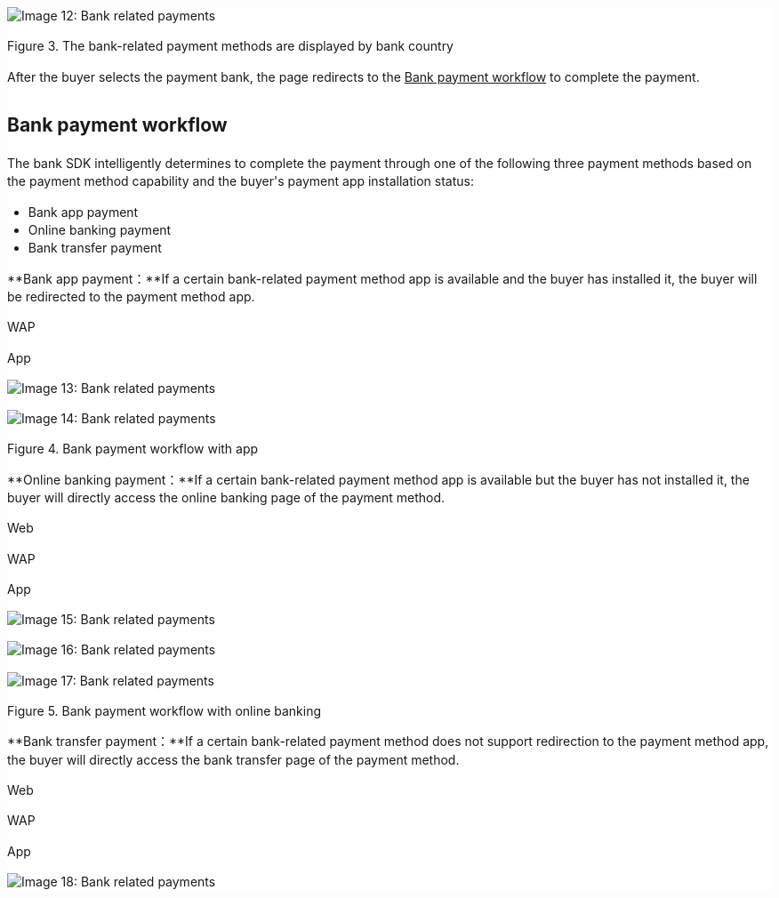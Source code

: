 ![Image 12: Bank related payments](https://idocs-assets.marmot-cloud.com/storage/idocs87c36dc8dac653c1/1698632494028-6ae48d0a-7c85-4b1f-b76d-2c551361894c.png)

Figure 3. The bank-related payment methods are displayed by bank country

After the buyer selects the payment bank, the page redirects to the [Bank payment workflow](#hnjpr) to complete the payment.

Bank payment workflow
---------------------

The bank SDK intelligently determines to complete the payment through one of the following three payment methods based on the payment method capability and the buyer's payment app installation status:

*   Bank app payment
*   Online banking payment
*   Bank transfer payment

**Bank app payment：**If a certain bank-related payment method app is available and the buyer has installed it, the buyer will be redirected to the payment method app.

WAP

App

![Image 13: Bank related payments](https://idocs-assets.marmot-cloud.com/storage/idocs87c36dc8dac653c1/1698633123639-82620b1c-99df-48e4-b5ad-c02c5e61d8f5.png)

![Image 14: Bank related payments](https://idocs-assets.marmot-cloud.com/storage/idocs87c36dc8dac653c1/1698632596124-3d9cc48a-d030-4e78-8d85-fdd4cb8a9215.png)

Figure 4. Bank payment workflow with app

**Online banking payment：**If a certain bank-related payment method app is available but the buyer has not installed it, the buyer will directly access the online banking page of the payment method.

Web

WAP

App

![Image 15: Bank related payments](https://idocs-assets.marmot-cloud.com/storage/idocs87c36dc8dac653c1/1698632980351-2ac283d4-5fc9-4e0b-931f-9394d97aee75.png)

![Image 16: Bank related payments](https://idocs-assets.marmot-cloud.com/storage/idocs87c36dc8dac653c1/1698633134873-59a02057-69a1-4e8d-b761-5b701e105d2b.png)

![Image 17: Bank related payments](https://idocs-assets.marmot-cloud.com/storage/idocs87c36dc8dac653c1/1698632606259-3e2a0f59-1ac9-4709-8fa3-55e641dc6b28.png)

Figure 5. Bank payment workflow with online banking

**Bank transfer payment：**If a certain bank-related payment method does not support redirection to the payment method app, the buyer will directly access the bank transfer page of the payment method.

Web

WAP

App

![Image 18: Bank related payments](https://idocs-assets.marmot-cloud.com/storage/idocs87c36dc8dac653c1/1698632989552-9c19e7e7-a2f7-46ec-8572-0395f4d8a61d.png)
